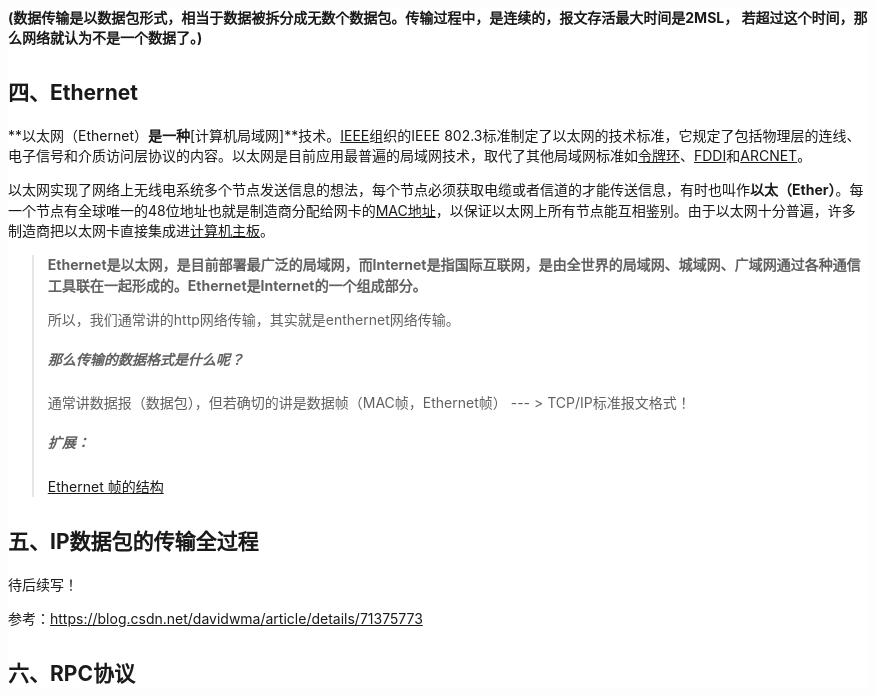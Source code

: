 **(数据传输是以数据包形式，相当于数据被拆分成无数个数据包。传输过程中，是连续的，报文存活最大时间是2MSL， 若超过这个时间，那么网络就认为不是一个数据了。)**



## 四、Ethernet 

**以太网（Ethernet）**是一种**[计算机局域网]**技术。[IEEE](https://baike.baidu.com/item/IEEE)组织的IEEE 802.3标准制定了以太网的技术标准，它规定了包括物理层的连线、电子信号和介质访问层协议的内容。以太网是目前应用最普遍的局域网技术，取代了其他局域网标准如[令牌环](https://baike.baidu.com/item/%E4%BB%A4%E7%89%8C%E7%8E%AF)、[FDDI](https://baike.baidu.com/item/FDDI)和[ARCNET](https://baike.baidu.com/item/ARCNET)。 

以太网实现了网络上无线电系统多个节点发送信息的想法，每个节点必须获取电缆或者信道的才能传送信息，有时也叫作**以太（Ether）**。每一个节点有全球唯一的48位地址也就是制造商分配给网卡的[MAC地址](https://baike.baidu.com/item/MAC%E5%9C%B0%E5%9D%80)，以保证以太网上所有节点能互相鉴别。由于以太网十分普遍，许多制造商把以太网卡直接集成进[计算机主板](https://baike.baidu.com/item/%E8%AE%A1%E7%AE%97%E6%9C%BA%E4%B8%BB%E6%9D%BF)。 

> **Ethernet是以太网，是目前部署最广泛的局域网，而Internet是指国际互联网，是由全世界的局域网、城域网、广域网通过各种通信工具联在一起形成的。Ethernet是Internet的一个组成部分。** 
>
> 所以，我们通常讲的http网络传输，其实就是enthernet网络传输。
>
> ##### 那么传输的数据格式是什么呢？ 
>
> 通常讲数据报（数据包），但若确切的讲是数据帧（MAC帧，Ethernet帧） --- > TCP/IP标准报文格式！
>
> ##### 扩展：
>
> [Ethernet 帧的结构](ETHERNET帧结构.md)

 

## 五、IP数据包的传输全过程

待后续写！

参考：https://blog.csdn.net/davidwma/article/details/71375773



## 六、RPC协议











